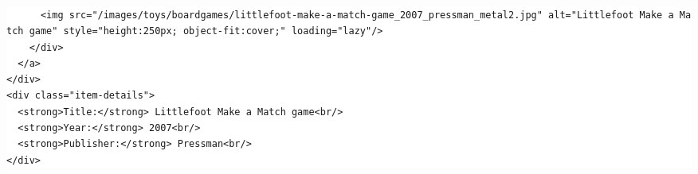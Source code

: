           <img src="/images/toys/boardgames/littlefoot-make-a-match-game_2007_pressman_metal2.jpg" alt="Littlefoot Make a Match game" style="height:250px; object-fit:cover;" loading="lazy"/>
        </div>
      </a>
    </div>
    <div class="item-details">
      <strong>Title:</strong> Littlefoot Make a Match game<br/>
      <strong>Year:</strong> 2007<br/>
      <strong>Publisher:</strong> Pressman<br/>
    </div>
  </div>

<div class="item-entry">
  <div class="item-image">
    <a href="/images/toys/boardgames/lbtdvdgame_orig.jpg" data-lightbox="img" data-title="DVD Game">
        <div class="img-box">